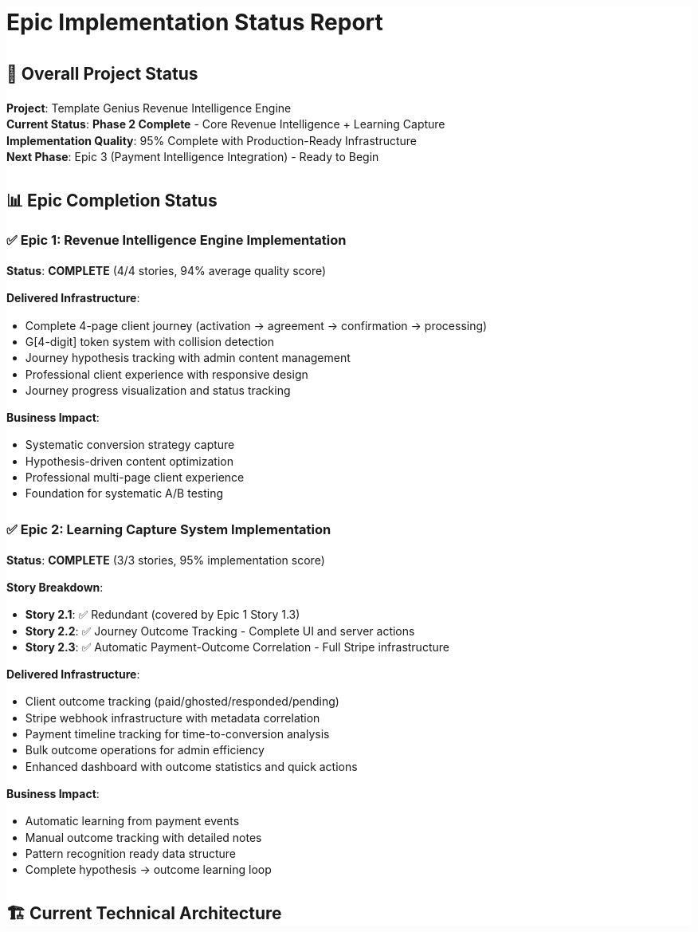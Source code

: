 # Epic Implementation Status Report

## 🎯 Overall Project Status

**Project**: Template Genius Revenue Intelligence Engine  
**Current Status**: **Phase 2 Complete** - Core Revenue Intelligence + Learning Capture  
**Implementation Quality**: 95% Complete with Production-Ready Infrastructure  
**Next Phase**: Epic 3 (Payment Intelligence Integration) - Ready to Begin

## 📊 Epic Completion Status

### ✅ Epic 1: Revenue Intelligence Engine Implementation
**Status**: **COMPLETE** (4/4 stories, 94% average quality score)

**Delivered Infrastructure**:
- Complete 4-page client journey (activation → agreement → confirmation → processing)
- G[4-digit] token system with collision detection
- Journey hypothesis tracking with admin content management
- Professional client experience with responsive design
- Journey progress visualization and status tracking

**Business Impact**:
- Systematic conversion strategy capture
- Hypothesis-driven content optimization
- Professional multi-page client experience
- Foundation for systematic A/B testing

### ✅ Epic 2: Learning Capture System Implementation  
**Status**: **COMPLETE** (3/3 stories, 95% implementation score)

**Story Breakdown**:
- **Story 2.1**: ✅ Redundant (covered by Epic 1 Story 1.3)
- **Story 2.2**: ✅ Journey Outcome Tracking - Complete UI and server actions
- **Story 2.3**: ✅ Automatic Payment-Outcome Correlation - Full Stripe infrastructure

**Delivered Infrastructure**:
- Client outcome tracking (paid/ghosted/responded/pending)
- Stripe webhook infrastructure with metadata correlation
- Payment timeline tracking for time-to-conversion analysis
- Bulk outcome operations for admin efficiency
- Enhanced dashboard with outcome statistics and quick actions

**Business Impact**:
- Automatic learning from payment events
- Manual outcome tracking with detailed notes
- Pattern recognition ready data structure
- Complete hypothesis → outcome learning loop

## 🏗️ Current Technical Architecture
